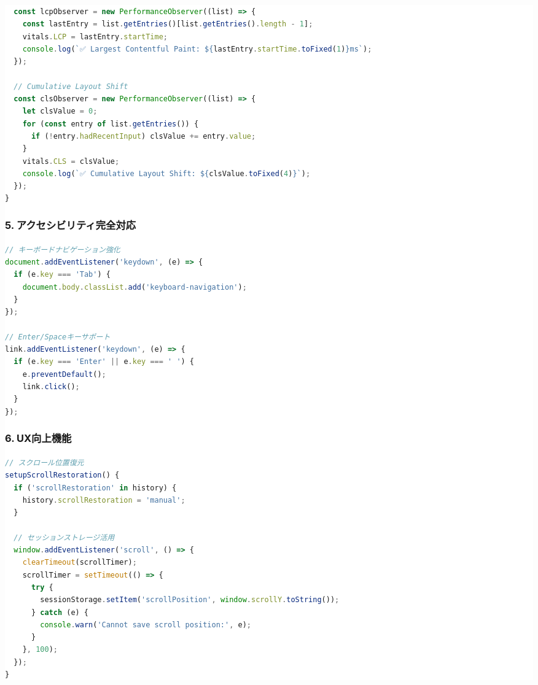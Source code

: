 ```javascript
  const lcpObserver = new PerformanceObserver((list) => {
    const lastEntry = list.getEntries()[list.getEntries().length - 1];
    vitals.LCP = lastEntry.startTime;
    console.log(`✅ Largest Contentful Paint: ${lastEntry.startTime.toFixed(1)}ms`);
  });

  // Cumulative Layout Shift
  const clsObserver = new PerformanceObserver((list) => {
    let clsValue = 0;
    for (const entry of list.getEntries()) {
      if (!entry.hadRecentInput) clsValue += entry.value;
    }
    vitals.CLS = clsValue;
    console.log(`✅ Cumulative Layout Shift: ${clsValue.toFixed(4)}`);
  });
}
```

### 5. アクセシビリティ完全対応
```javascript
// キーボードナビゲーション強化
document.addEventListener('keydown', (e) => {
  if (e.key === 'Tab') {
    document.body.classList.add('keyboard-navigation');
  }
});

// Enter/Spaceキーサポート
link.addEventListener('keydown', (e) => {
  if (e.key === 'Enter' || e.key === ' ') {
    e.preventDefault();
    link.click();
  }
});
```

### 6. UX向上機能
```javascript
// スクロール位置復元
setupScrollRestoration() {
  if ('scrollRestoration' in history) {
    history.scrollRestoration = 'manual';
  }
  
  // セッションストレージ活用
  window.addEventListener('scroll', () => {
    clearTimeout(scrollTimer);
    scrollTimer = setTimeout(() => {
      try {
        sessionStorage.setItem('scrollPosition', window.scrollY.toString());
      } catch (e) {
        console.warn('Cannot save scroll position:', e);
      }
    }, 100);
  });
}
```
